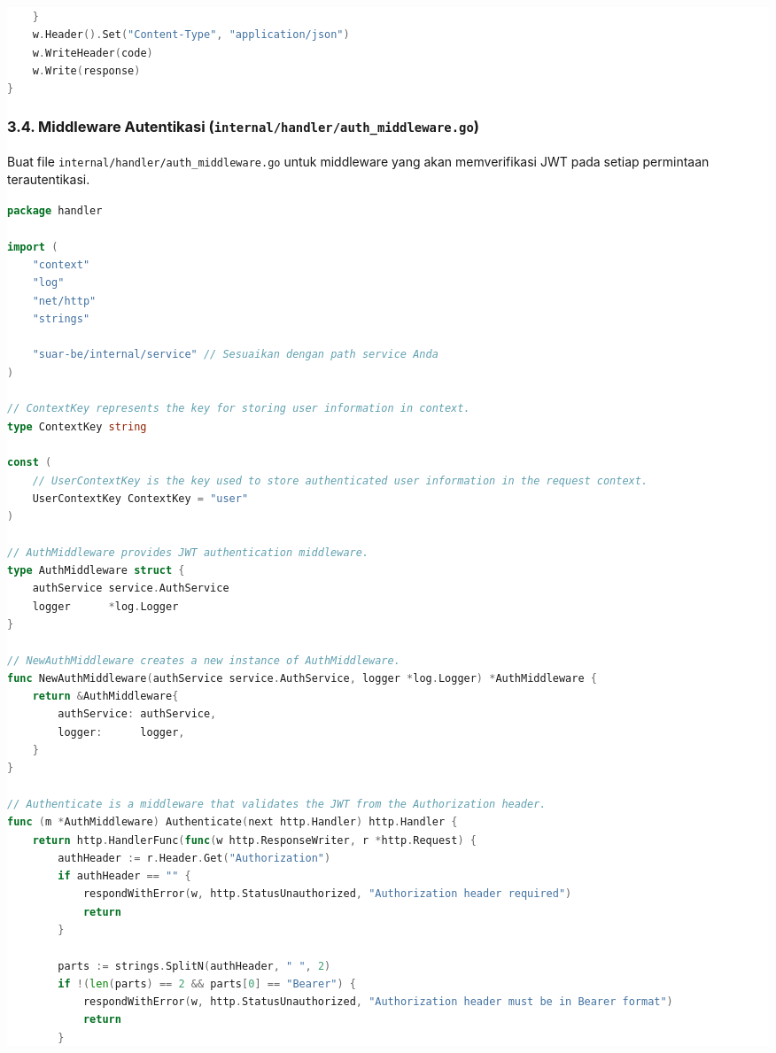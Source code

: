 ```go
	}
	w.Header().Set("Content-Type", "application/json")
	w.WriteHeader(code)
	w.Write(response)
}
```

### 3.4. Middleware Autentikasi (`internal/handler/auth_middleware.go`)

Buat file `internal/handler/auth_middleware.go` untuk middleware yang akan memverifikasi JWT pada setiap permintaan terautentikasi.

```go
package handler

import (
	"context"
	"log"
	"net/http"
	"strings"

	"suar-be/internal/service" // Sesuaikan dengan path service Anda
)

// ContextKey represents the key for storing user information in context.
type ContextKey string

const (
	// UserContextKey is the key used to store authenticated user information in the request context.
	UserContextKey ContextKey = "user"
)

// AuthMiddleware provides JWT authentication middleware.
type AuthMiddleware struct {
	authService service.AuthService
	logger      *log.Logger
}

// NewAuthMiddleware creates a new instance of AuthMiddleware.
func NewAuthMiddleware(authService service.AuthService, logger *log.Logger) *AuthMiddleware {
	return &AuthMiddleware{
		authService: authService,
		logger:      logger,
	}
}

// Authenticate is a middleware that validates the JWT from the Authorization header.
func (m *AuthMiddleware) Authenticate(next http.Handler) http.Handler {
	return http.HandlerFunc(func(w http.ResponseWriter, r *http.Request) {
		authHeader := r.Header.Get("Authorization")
		if authHeader == "" {
			respondWithError(w, http.StatusUnauthorized, "Authorization header required")
			return
		}

		parts := strings.SplitN(authHeader, " ", 2)
		if !(len(parts) == 2 && parts[0] == "Bearer") {
			respondWithError(w, http.StatusUnauthorized, "Authorization header must be in Bearer format")
			return
		}

```